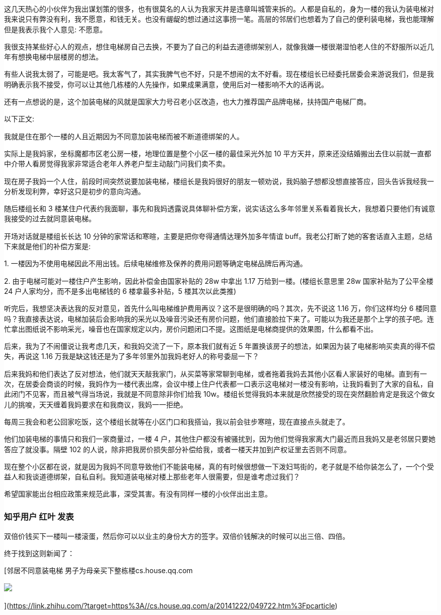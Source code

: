 这几天热心的小伙伴为我出谋划策的很多，也有很莫名的人认为我家天井是违章叫城管来拆的。人都是自私的，身为一楼的我认为装电梯对我来说只有弊没有利，我不愿意，和钱无关。也没有龌龊的想过通过这事捞一笔。高层的邻居们也想着为了自己的便利装电梯，我也能理解但是我表示我个人意见: 不愿意。

我很支持某些好心人的观点，想住电梯房自己去换，不要为了自己的利益去道德绑架别人，就像我嫌一楼很潮湿怕老人住的不舒服所以近几年有想换电梯中层楼房的想法。

有些人说我太弱了，可能是吧。我太客气了，其实我脾气也不好，只是不想闹的太不好看。现在楼组长已经委托居委会来游说我们，但是我明确表示我不接受，你可以让其他几栋楼的人先操作，如果成果满意，使用后对一楼影响不大的话再说。

还有一点想说的是，这个加装电梯的风就是国家大力号召老小区改造，也大力推荐国产品牌电梯，扶持国产电梯厂商。

以下正文:

我就是住在那个一楼的人且近期因为不同意加装电梯而被不断道德绑架的人。

实际上是我妈家，坐标魔都市区老公房一楼，地理位置是整个小区一楼的最佳采光外加 10 平方天井，原来还没结婚搬出去住以前就一直都中介带人看房觉得我家非常适合老年人养老户型主动敲门问我们卖不卖。

现在房子我妈一个人住，前段时间突然说要加装电梯，楼组长是我妈很好的朋友一顿劝说，我妈脑子想都没想直接答应，回头告诉我经我一分析发现利弊，幸好这只是初步的意向沟通。

随后楼组长和 3 楼某住户代表约我面聊，事先和我妈透露说具体聊补偿方案，说实话这么多年邻里关系看着我长大，我想着只要他们有诚意我接受的过去就同意装电梯。

开场对话就是楼组长长达 10 分钟的家常话和寒暄，主要是把你夸得通情达理外加多年情谊 buff。我老公打断了她的客套话直入主题，总结下来就是他们的补偿方案是:

1\. 一楼因为不使用电梯因此不用出钱。后续电梯维修及保养的费用问题等确定电梯品牌后再沟通。

2\. 由于电梯可能对一楼住户产生影响，因此补偿金由国家补贴的 28w 中拿出 1.17 万给到一楼。(楼组长意思里 28w 国家补贴为了公平全楼 24 户人家均分，而不是多出电梯钱的 6 楼拿最多补贴，5 楼其次以此类推)

听完后，我想坚决表达我的反对意见，首先什么叫电梯维护费用再议？这不是很明确的吗？其次，先不说这 1.16 万，你们这样均分 6 楼同意吗？我直接表达说，电梯加装后会影响我的采光以及噪音污染还有房价问题，他们直接脸拉下来了。可能以为我还是那个上学的孩子吧。连忙拿出图纸说不影响采光，噪音也在国家规定以内，房价问题闭口不提。这图纸是电梯商提供的效果图，什么都看不出。

后来，我为了不闹僵说让我考虑几天，和我妈交流了一下，原本我们就有近 5 年置换该房子的想法，如果因为装了电梯影响买卖真的得不偿失，再说这 1.16 万我是缺这钱还是为了多年邻里外加我妈老好人的称号委屈一下？

后来我妈和他们表达了反对想法，他们就天天敲我家门，从买菜等家常聊到电梯，或者拖着我妈去其他小区看人家装好的电梯。直到有一次，在居委会商谈的时候，我妈作为一楼代表出席，会议中楼上住户代表都一口表示这电梯对一楼没有影响，让我妈看到了大家的自私，自此闭门不见客，而且被气得当场说，我就是不同意除非你们给我 10w。楼组长觉得我妈本来就是欣然接受的现在突然翻脸肯定是我这个做女儿的挑唆，天天缠着我妈要求在和我商议，我妈一一拒绝。

每周三我会和老公回家吃饭，这个楼组长就等在小区门口和我搭讪，我以前会驻步寒暄，现在直接点头就走了。

他们加装电梯的事情只和我们一家商量过，一楼 4 户，其他住户都没有被骚扰到，因为他们觉得我家离大门最近而且我妈又是老邻居只要她答应了就没事。隔壁 102 的人说，除非把我房价损失部分补偿给我，或者一楼天井加到产权证里去否则不同意。

现在整个小区都在说，就是因为我妈不同意导致他们不能装电梯，真的有时候很想做一下泼妇骂街的，老子就是不给你装怎么了，一个个受益人和我谈道德绑架，自私自利。我知道装电梯对楼上那些老年人很需要，但是谁考虑过我们？

希望国家能出台相应政策来规范此事，深受其害。有没有同样一楼的小伙伴出出主意。
    
    
    
    
### 知乎用户 红叶 发表
    
双倍价钱买下一楼叫一楼滚蛋，然后你可以以业主的身份大方的签字。双倍价钱解决的时候可以出三倍、四倍。

终于找到这则新闻了：

[邻居不同意装电梯 男子为母亲买下整栋楼​cs.house.qq.com

![](https://images.weserv.nl/?url=https%3A//picb.zhimg.com/v2-e576876827df533950f1e9e9fb90bc4c_120x160.jpg)

](https://link.zhihu.com/?target=https%3A//cs.house.qq.com/a/20141222/049722.htm%3Fpcarticle)
